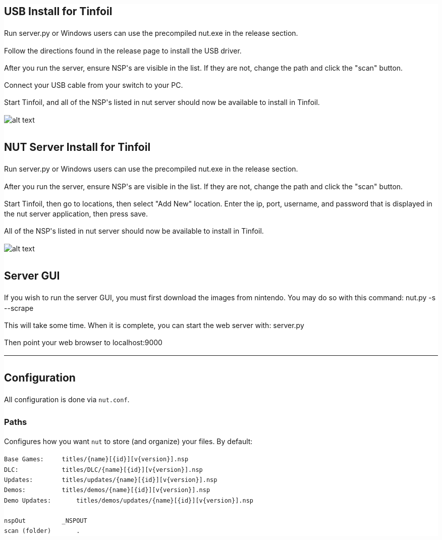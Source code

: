 ## USB Install for Tinfoil
Run server.py or Windows users can use the precompiled nut.exe in the release section.

Follow the directions found in the release page to install the USB driver.

After you run the server, ensure NSP's are visible in the list.  If they are not, change the path and click the "scan" button.

Connect your USB cable from your switch to your PC.

Start Tinfoil, and all of the NSP's listed in nut server should now be available to install in Tinfoil.

![alt text](https://raw.githubusercontent.com/blawar/nut/master/public_html/images/nutserver.png)

## NUT Server Install for Tinfoil
Run server.py or Windows users can use the precompiled nut.exe in the release section.

After you run the server, ensure NSP's are visible in the list.  If they are not, change the path and click the "scan" button.

Start Tinfoil, then go to locations, then select "Add New" location.  Enter the ip, port, username, and password that is displayed in the nut server application, then press save.

All of the NSP's listed in nut server should now be available to install in Tinfoil.

![alt text](https://raw.githubusercontent.com/blawar/nut/master/public_html/images/nutserver.png)
 
## Server GUI
If you wish to run the server GUI, you must first download the images from nintendo.  You may do so with this command:
nut.py -s --scrape

This will take some time.  When it is complete, you can start the web server with:
server.py

Then point your web browser to localhost:9000

---------

## Configuration
All configuration is done via `nut.conf`.

### Paths
Configures how you want `nut` to store (and organize) your files. By default:
```
Base Games:		titles/{name}[{id}][v{version}].nsp
DLC:			titles/DLC/{name}[{id}][v{version}].nsp
Updates:		titles/updates/{name}[{id}][v{version}].nsp
Demos: 			titles/demos/{name}[{id}][v{version}].nsp
Demo Updates:		titles/demos/updates/{name}[{id}][v{version}].nsp

nspOut			_NSPOUT
scan (folder)		.
```
